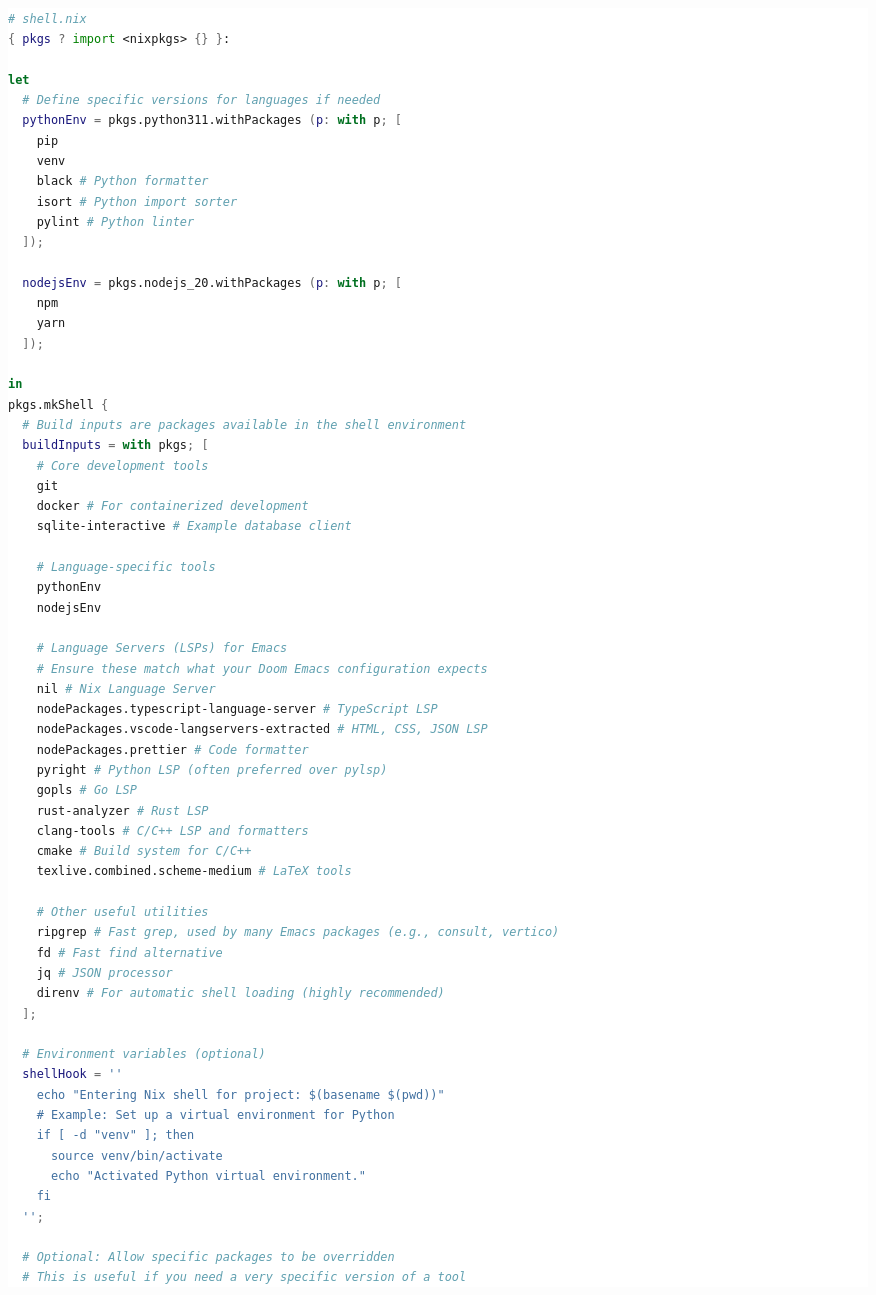 ``` nix
# shell.nix
{ pkgs ? import <nixpkgs> {} }:

let
  # Define specific versions for languages if needed
  pythonEnv = pkgs.python311.withPackages (p: with p; [
    pip
    venv
    black # Python formatter
    isort # Python import sorter
    pylint # Python linter
  ]);

  nodejsEnv = pkgs.nodejs_20.withPackages (p: with p; [
    npm
    yarn
  ]);

in
pkgs.mkShell {
  # Build inputs are packages available in the shell environment
  buildInputs = with pkgs; [
    # Core development tools
    git
    docker # For containerized development
    sqlite-interactive # Example database client

    # Language-specific tools
    pythonEnv
    nodejsEnv

    # Language Servers (LSPs) for Emacs
    # Ensure these match what your Doom Emacs configuration expects
    nil # Nix Language Server
    nodePackages.typescript-language-server # TypeScript LSP
    nodePackages.vscode-langservers-extracted # HTML, CSS, JSON LSP
    nodePackages.prettier # Code formatter
    pyright # Python LSP (often preferred over pylsp)
    gopls # Go LSP
    rust-analyzer # Rust LSP
    clang-tools # C/C++ LSP and formatters
    cmake # Build system for C/C++
    texlive.combined.scheme-medium # LaTeX tools

    # Other useful utilities
    ripgrep # Fast grep, used by many Emacs packages (e.g., consult, vertico)
    fd # Fast find alternative
    jq # JSON processor
    direnv # For automatic shell loading (highly recommended)
  ];

  # Environment variables (optional)
  shellHook = ''
    echo "Entering Nix shell for project: $(basename $(pwd))"
    # Example: Set up a virtual environment for Python
    if [ -d "venv" ]; then
      source venv/bin/activate
      echo "Activated Python virtual environment."
    fi
  '';

  # Optional: Allow specific packages to be overridden
  # This is useful if you need a very specific version of a tool
```